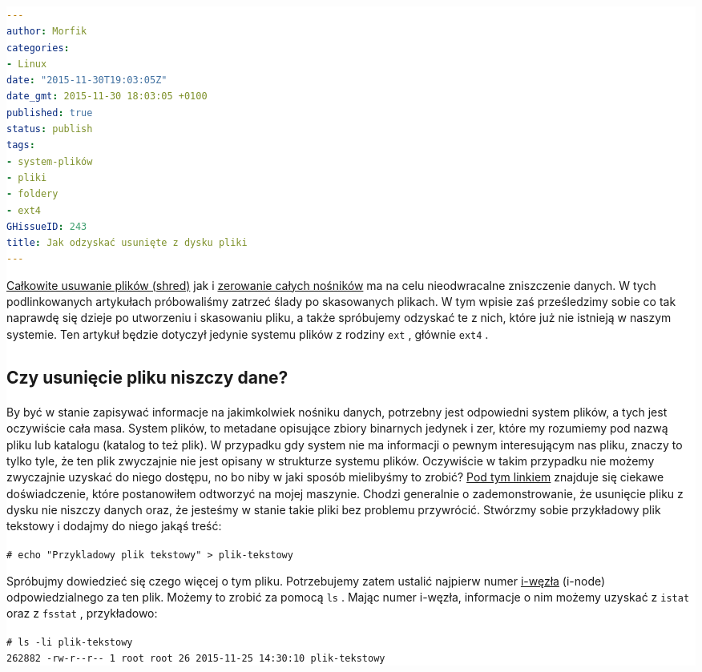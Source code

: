 ```yaml
---
author: Morfik
categories:
- Linux
date: "2015-11-30T19:03:05Z"
date_gmt: 2015-11-30 18:03:05 +0100
published: true
status: publish
tags:
- system-plików
- pliki
- foldery
- ext4
GHissueID: 243
title: Jak odzyskać usunięte z dysku pliki
---
```


[Całkowite usuwanie plików (shred)](/post/usuwanie-plikow-przy-pomocy-shred/) jak i
[zerowanie całych nośników](/post/programowe-sprzetowe-zerowanie-dysku/) ma na celu
nieodwracalne zniszczenie danych. W tych podlinkowanych artykułach próbowaliśmy zatrzeć ślady po
skasowanych plikach. W tym wpisie zaś prześledzimy sobie co tak naprawdę się dzieje po utworzeniu i
skasowaniu pliku, a także spróbujemy odzyskać te z nich, które już nie istnieją w naszym systemie.
Ten artykuł będzie dotyczył jedynie systemu plików z rodziny `ext` , głównie `ext4` .


## Czy usunięcie pliku niszczy dane?

By być w stanie zapisywać informacje na jakimkolwiek nośniku danych, potrzebny jest odpowiedni
system plików, a tych jest oczywiście cała masa. System plików, to metadane opisujące zbiory
binarnych jedynek i zer, które my rozumiemy pod nazwą pliku lub katalogu (katalog to też plik). W
przypadku gdy system nie ma informacji o pewnym interesującym nas pliku, znaczy to tylko tyle, że
ten plik zwyczajnie nie jest opisany w strukturze systemu plików. Oczywiście w takim przypadku nie
możemy zwyczajnie uzyskać do niego dostępu, no bo niby w jaki sposób mielibyśmy to zrobić? [Pod tym
linkiem](https://digital-forensics.sans.org/blog/2010/12/20/digital-forensics-understanding-ext4-part-1-extents)
znajduje się ciekawe doświadczenie, które postanowiłem odtworzyć na mojej maszynie. Chodzi
generalnie o zademonstrowanie, że usunięcie pliku z dysku nie niszczy danych oraz, że jesteśmy w
stanie takie pliki bez problemu przywrócić. Stwórzmy sobie przykładowy plik tekstowy i dodajmy do
niego jakąś treść:

    # echo "Przykladowy plik tekstowy" > plik-tekstowy

Spróbujmy dowiedzieć się czego więcej o tym pliku. Potrzebujemy zatem ustalić najpierw numer
[i-węzła](https://pl.wikipedia.org/wiki/I-w%C4%99ze%C5%82) (i-node) odpowiedzialnego za ten plik.
Możemy to zrobić za pomocą `ls` . Mając numer i-węzła, informacje o nim możemy uzyskać z `istat`
oraz z `fsstat` , przykładowo:

    # ls -li plik-tekstowy
    262882 -rw-r--r-- 1 root root 26 2015-11-25 14:30:10 plik-tekstowy
